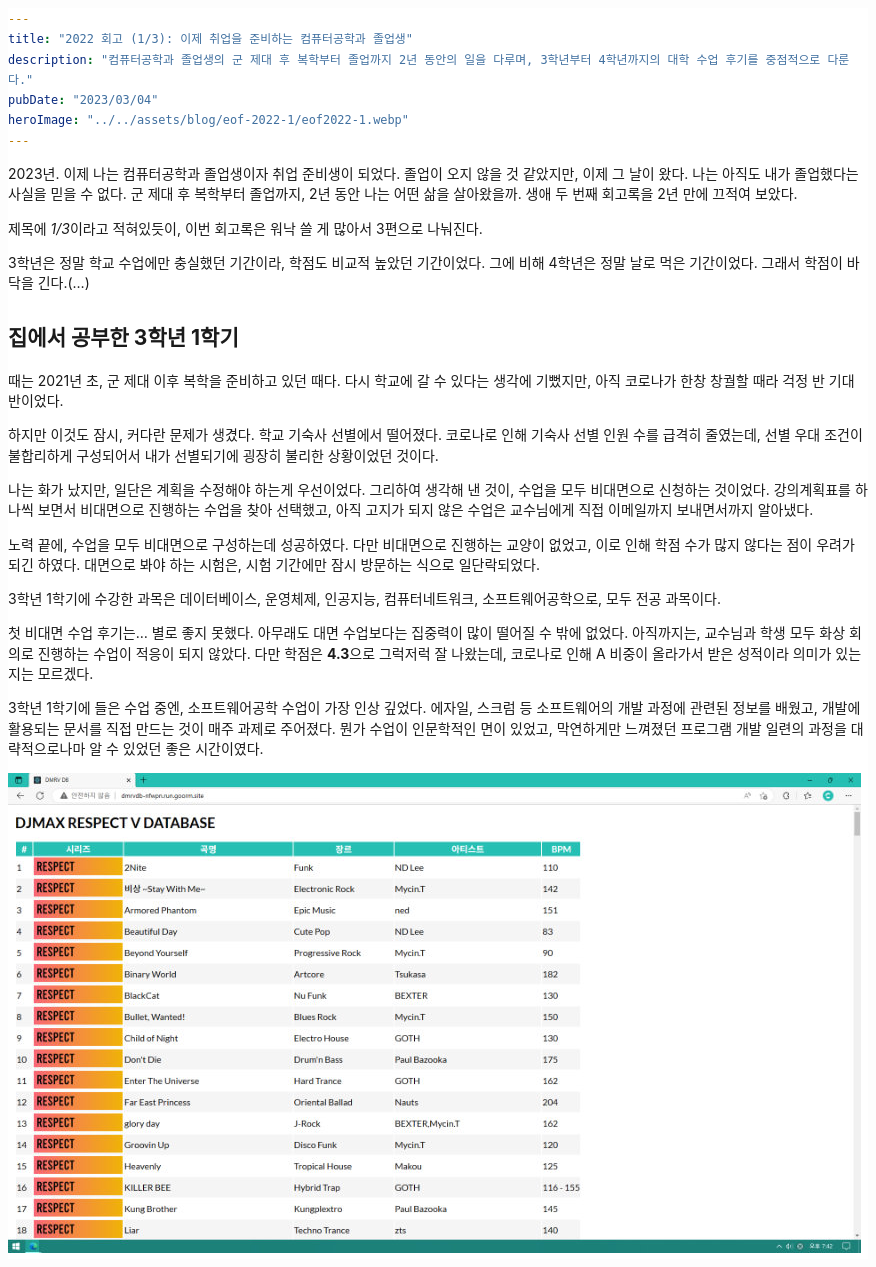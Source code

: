 ```yaml
---
title: "2022 회고 (1/3): 이제 취업을 준비하는 컴퓨터공학과 졸업생"
description: "컴퓨터공학과 졸업생의 군 제대 후 복학부터 졸업까지 2년 동안의 일을 다루며, 3학년부터 4학년까지의 대학 수업 후기를 중점적으로 다룬다."
pubDate: "2023/03/04"
heroImage: "../../assets/blog/eof-2022-1/eof2022-1.webp"
---
```


2023년. 이제 나는 컴퓨터공학과 졸업생이자 취업 준비생이 되었다. 졸업이 오지 않을 것 같았지만, 이제 그 날이 왔다. 나는 아직도 내가 졸업했다는 사실을 믿을 수 없다. 군 제대 후 복학부터 졸업까지, 2년 동안 나는 어떤 삶을 살아왔을까. 생애 두 번째 회고록을 2년 만에 끄적여 보았다.

제목에 *1/3*이라고 적혀있듯이, 이번 회고록은 워낙 쓸 게 많아서 3편으로 나눠진다.

3학년은 정말 학교 수업에만 충실했던 기간이라, 학점도 비교적 높았던 기간이었다. 그에 비해 4학년은 정말 날로 먹은 기간이었다. 그래서 학점이 바닥을 긴다.(…)

## 집에서 공부한 3학년 1학기

때는 2021년 초, 군 제대 이후 복학을 준비하고 있던 때다. 다시 학교에 갈 수 있다는 생각에 기뻤지만, 아직 코로나가 한창 창궐할 때라 걱정 반 기대 반이었다.

하지만 이것도 잠시, 커다란 문제가 생겼다. 학교 기숙사 선별에서 떨어졌다. 코로나로 인해 기숙사 선별 인원 수를 급격히 줄였는데, 선별 우대 조건이 불합리하게 구성되어서 내가 선별되기에 굉장히 불리한 상황이었던 것이다.

나는 화가 났지만, 일단은 계획을 수정해야 하는게 우선이었다. 그리하여 생각해 낸 것이, 수업을 모두 비대면으로 신청하는 것이었다. 강의계획표를 하나씩 보면서 비대면으로 진행하는 수업을 찾아 선택했고, 아직 고지가 되지 않은 수업은 교수님에게 직접 이메일까지 보내면서까지 알아냈다.

노력 끝에, 수업을 모두 비대면으로 구성하는데 성공하였다. 다만 비대면으로 진행하는 교양이 없었고, 이로 인해 학점 수가 많지 않다는 점이 우려가 되긴 하였다. 대면으로 봐야 하는 시험은, 시험 기간에만 잠시 방문하는 식으로 일단락되었다.

3학년 1학기에 수강한 과목은 데이터베이스, 운영체제, 인공지능, 컴퓨터네트워크, 소프트웨어공학으로, 모두 전공 과목이다.

첫 비대면 수업 후기는… 별로 좋지 못했다. 아무래도 대면 수업보다는 집중력이 많이 떨어질 수 밖에 없었다. 아직까지는, 교수님과 학생 모두 화상 회의로 진행하는 수업이 적응이 되지 않았다. 다만 학점은 **4.3**으로 그럭저럭 잘 나왔는데, 코로나로 인해 A 비중이 올라가서 받은 성적이라 의미가 있는지는 모르겠다.

3학년 1학기에 들은 수업 중엔, 소프트웨어공학 수업이 가장 인상 깊었다. 에자일, 스크럼 등 소프트웨어의 개발 과정에 관련된 정보를 배웠고, 개발에 활용되는 문서를 직접 만드는 것이 매주 과제로 주어졌다. 뭔가 수업이 인문학적인 면이 있었고, 막연하게만 느껴졌던 프로그램 개발 일련의 과정을 대략적으로나마 알 수 있었던 좋은 시간이였다.

![DJMAX 곡 목록 조회 사이트 스크린샷](../../assets/blog/eof-2022-1/db.jpg)
